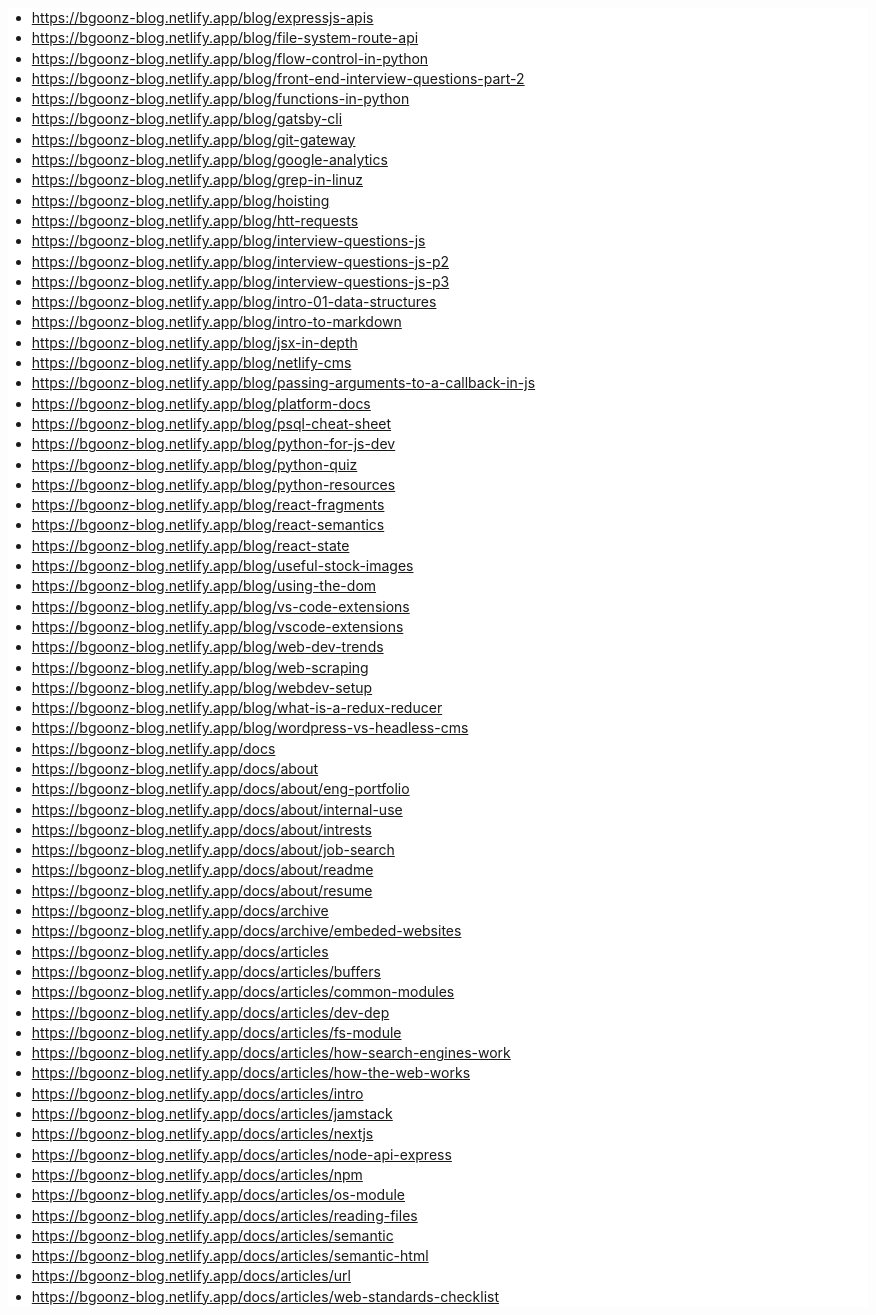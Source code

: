 -   <https://bgoonz-blog.netlify.app/blog/expressjs-apis>
-   <https://bgoonz-blog.netlify.app/blog/file-system-route-api>
-   <https://bgoonz-blog.netlify.app/blog/flow-control-in-python>
-   <https://bgoonz-blog.netlify.app/blog/front-end-interview-questions-part-2>
-   <https://bgoonz-blog.netlify.app/blog/functions-in-python>
-   <https://bgoonz-blog.netlify.app/blog/gatsby-cli>
-   <https://bgoonz-blog.netlify.app/blog/git-gateway>
-   <https://bgoonz-blog.netlify.app/blog/google-analytics>
-   <https://bgoonz-blog.netlify.app/blog/grep-in-linuz>
-   <https://bgoonz-blog.netlify.app/blog/hoisting>
-   <https://bgoonz-blog.netlify.app/blog/htt-requests>
-   <https://bgoonz-blog.netlify.app/blog/interview-questions-js>
-   <https://bgoonz-blog.netlify.app/blog/interview-questions-js-p2>
-   <https://bgoonz-blog.netlify.app/blog/interview-questions-js-p3>
-   <https://bgoonz-blog.netlify.app/blog/intro-01-data-structures>
-   <https://bgoonz-blog.netlify.app/blog/intro-to-markdown>
-   <https://bgoonz-blog.netlify.app/blog/jsx-in-depth>
-   <https://bgoonz-blog.netlify.app/blog/netlify-cms>
-   <https://bgoonz-blog.netlify.app/blog/passing-arguments-to-a-callback-in-js>
-   <https://bgoonz-blog.netlify.app/blog/platform-docs>
-   <https://bgoonz-blog.netlify.app/blog/psql-cheat-sheet>
-   <https://bgoonz-blog.netlify.app/blog/python-for-js-dev>
-   <https://bgoonz-blog.netlify.app/blog/python-quiz>
-   <https://bgoonz-blog.netlify.app/blog/python-resources>
-   <https://bgoonz-blog.netlify.app/blog/react-fragments>
-   <https://bgoonz-blog.netlify.app/blog/react-semantics>
-   <https://bgoonz-blog.netlify.app/blog/react-state>
-   <https://bgoonz-blog.netlify.app/blog/useful-stock-images>
-   <https://bgoonz-blog.netlify.app/blog/using-the-dom>
-   <https://bgoonz-blog.netlify.app/blog/vs-code-extensions>
-   <https://bgoonz-blog.netlify.app/blog/vscode-extensions>
-   <https://bgoonz-blog.netlify.app/blog/web-dev-trends>
-   <https://bgoonz-blog.netlify.app/blog/web-scraping>
-   <https://bgoonz-blog.netlify.app/blog/webdev-setup>
-   <https://bgoonz-blog.netlify.app/blog/what-is-a-redux-reducer>
-   <https://bgoonz-blog.netlify.app/blog/wordpress-vs-headless-cms>
-   <https://bgoonz-blog.netlify.app/docs>
-   <https://bgoonz-blog.netlify.app/docs/about>
-   <https://bgoonz-blog.netlify.app/docs/about/eng-portfolio>
-   <https://bgoonz-blog.netlify.app/docs/about/internal-use>
-   <https://bgoonz-blog.netlify.app/docs/about/intrests>
-   <https://bgoonz-blog.netlify.app/docs/about/job-search>
-   <https://bgoonz-blog.netlify.app/docs/about/readme>
-   <https://bgoonz-blog.netlify.app/docs/about/resume>
-   <https://bgoonz-blog.netlify.app/docs/archive>
-   <https://bgoonz-blog.netlify.app/docs/archive/embeded-websites>
-   <https://bgoonz-blog.netlify.app/docs/articles>
-   <https://bgoonz-blog.netlify.app/docs/articles/buffers>
-   <https://bgoonz-blog.netlify.app/docs/articles/common-modules>
-   <https://bgoonz-blog.netlify.app/docs/articles/dev-dep>
-   <https://bgoonz-blog.netlify.app/docs/articles/fs-module>
-   <https://bgoonz-blog.netlify.app/docs/articles/how-search-engines-work>
-   <https://bgoonz-blog.netlify.app/docs/articles/how-the-web-works>
-   <https://bgoonz-blog.netlify.app/docs/articles/intro>
-   <https://bgoonz-blog.netlify.app/docs/articles/jamstack>
-   <https://bgoonz-blog.netlify.app/docs/articles/nextjs>
-   <https://bgoonz-blog.netlify.app/docs/articles/node-api-express>
-   <https://bgoonz-blog.netlify.app/docs/articles/npm>
-   <https://bgoonz-blog.netlify.app/docs/articles/os-module>
-   <https://bgoonz-blog.netlify.app/docs/articles/reading-files>
-   <https://bgoonz-blog.netlify.app/docs/articles/semantic>
-   <https://bgoonz-blog.netlify.app/docs/articles/semantic-html>
-   <https://bgoonz-blog.netlify.app/docs/articles/url>
-   <https://bgoonz-blog.netlify.app/docs/articles/web-standards-checklist>